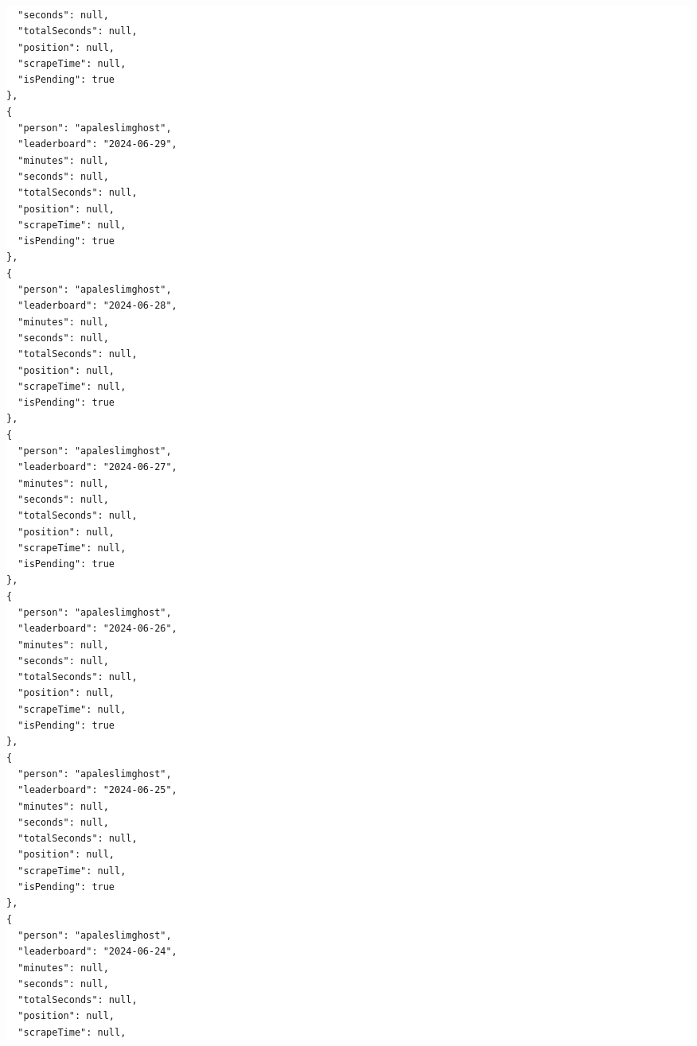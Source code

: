       "seconds": null,
      "totalSeconds": null,
      "position": null,
      "scrapeTime": null,
      "isPending": true
    },
    {
      "person": "apaleslimghost",
      "leaderboard": "2024-06-29",
      "minutes": null,
      "seconds": null,
      "totalSeconds": null,
      "position": null,
      "scrapeTime": null,
      "isPending": true
    },
    {
      "person": "apaleslimghost",
      "leaderboard": "2024-06-28",
      "minutes": null,
      "seconds": null,
      "totalSeconds": null,
      "position": null,
      "scrapeTime": null,
      "isPending": true
    },
    {
      "person": "apaleslimghost",
      "leaderboard": "2024-06-27",
      "minutes": null,
      "seconds": null,
      "totalSeconds": null,
      "position": null,
      "scrapeTime": null,
      "isPending": true
    },
    {
      "person": "apaleslimghost",
      "leaderboard": "2024-06-26",
      "minutes": null,
      "seconds": null,
      "totalSeconds": null,
      "position": null,
      "scrapeTime": null,
      "isPending": true
    },
    {
      "person": "apaleslimghost",
      "leaderboard": "2024-06-25",
      "minutes": null,
      "seconds": null,
      "totalSeconds": null,
      "position": null,
      "scrapeTime": null,
      "isPending": true
    },
    {
      "person": "apaleslimghost",
      "leaderboard": "2024-06-24",
      "minutes": null,
      "seconds": null,
      "totalSeconds": null,
      "position": null,
      "scrapeTime": null,